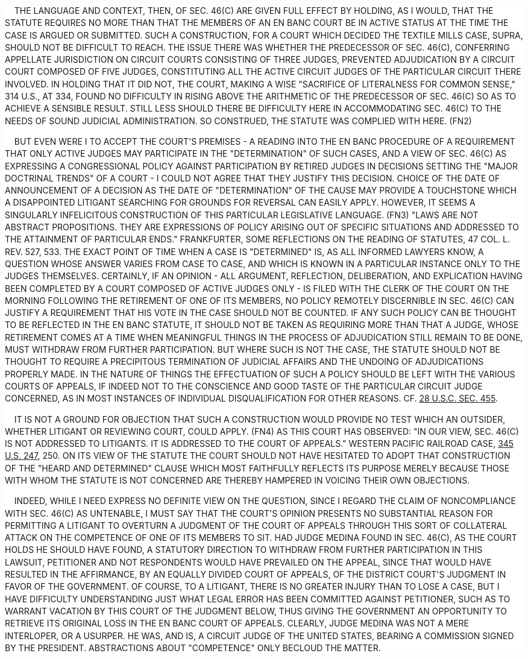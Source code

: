     THE LANGUAGE AND CONTEXT, THEN, OF SEC. 46(C) ARE GIVEN FULL EFFECT BY HOLDING, AS I WOULD, THAT THE STATUTE REQUIRES NO MORE THAN THAT THE MEMBERS OF AN EN BANC COURT BE IN ACTIVE STATUS AT THE TIME THE CASE IS ARGUED OR SUBMITTED.  SUCH A CONSTRUCTION, FOR A COURT WHICH DECIDED THE TEXTILE MILLS CASE, SUPRA, SHOULD NOT BE DIFFICULT TO REACH.  THE ISSUE THERE WAS WHETHER THE PREDECESSOR OF SEC. 46(C), CONFERRING APPELLATE JURISDICTION ON CIRCUIT COURTS CONSISTING OF THREE JUDGES, PREVENTED ADJUDICATION BY A CIRCUIT COURT COMPOSED OF FIVE JUDGES, CONSTITUTING ALL THE ACTIVE CIRCUIT JUDGES OF THE PARTICULAR CIRCUIT THERE INVOLVED.  IN HOLDING THAT IT DID NOT, THE COURT, MAKING A WISE "SACRIFICE OF LITERALNESS FOR COMMON SENSE," 314 U.S., AT 334, FOUND NO DIFFICULTY IN RISING ABOVE THE ARITHMETIC OF THE PREDECESSOR OF SEC. 46(C) SO AS TO ACHIEVE A SENSIBLE RESULT.  STILL LESS SHOULD THERE BE DIFFICULTY HERE IN ACCOMMODATING SEC. 46(C) TO THE NEEDS OF SOUND JUDICIAL ADMINISTRATION.  SO CONSTRUED, THE STATUTE WAS COMPLIED WITH HERE.  (FN2)

    BUT EVEN WERE I TO ACCEPT THE COURT'S PREMISES - A READING INTO THE EN BANC PROCEDURE OF A REQUIREMENT THAT ONLY ACTIVE JUDGES MAY PARTICIPATE IN THE "DETERMINATION" OF SUCH CASES, AND A VIEW OF SEC. 46(C) AS EXPRESSING A CONGRESSIONAL POLICY AGAINST PARTICIPATION BY RETIRED JUDGES IN DECISIONS SETTING THE "MAJOR DOCTRINAL TRENDS" OF A COURT - I COULD NOT AGREE THAT THEY JUSTIFY THIS DECISION.  CHOICE OF THE DATE OF ANNOUNCEMENT OF A DECISION AS THE DATE OF "DETERMINATION" OF THE CAUSE MAY PROVIDE A TOUCHSTONE WHICH A DISAPPOINTED LITIGANT SEARCHING FOR GROUNDS FOR REVERSAL CAN EASILY APPLY.  HOWEVER, IT SEEMS A SINGULARLY INFELICITOUS CONSTRUCTION OF THIS PARTICULAR LEGISLATIVE LANGUAGE.  (FN3)  "LAWS ARE NOT ABSTRACT PROPOSITIONS.  THEY ARE EXPRESSIONS OF POLICY ARISING OUT OF SPECIFIC SITUATIONS AND ADDRESSED TO THE ATTAINMENT OF PARTICULAR ENDS."  FRANKFURTER, SOME REFLECTIONS ON THE READING OF STATUTES, 47 COL. L. REV. 527, 533.  THE EXACT POINT OF TIME WHEN A CASE IS "DETERMINED" IS, AS ALL INFORMED LAWYERS KNOW, A QUESTION WHOSE ANSWER VARIES FROM CASE TO CASE, AND WHICH IS KNOWN IN A PARTICULAR INSTANCE ONLY TO THE JUDGES THEMSELVES.  CERTAINLY, IF AN OPINION - ALL ARGUMENT, REFLECTION, DELIBERATION, AND EXPLICATION HAVING BEEN COMPLETED BY A COURT COMPOSED OF ACTIVE JUDGES ONLY - IS FILED WITH THE CLERK OF THE COURT ON THE MORNING FOLLOWING THE RETIREMENT OF ONE OF ITS MEMBERS, NO POLICY REMOTELY DISCERNIBLE IN SEC. 46(C) CAN JUSTIFY A REQUIREMENT THAT HIS VOTE IN THE CASE SHOULD NOT BE COUNTED.  IF ANY SUCH POLICY CAN BE THOUGHT TO BE REFLECTED IN THE EN BANC STATUTE, IT SHOULD NOT BE TAKEN AS REQUIRING MORE THAN THAT A JUDGE, WHOSE RETIREMENT COMES AT A TIME WHEN MEANINGFUL THINGS IN THE PROCESS OF ADJUDICATION STILL REMAIN TO BE DONE, MUST WITHDRAW FROM FURTHER PARTICIPATION.  BUT WHERE SUCH IS NOT THE CASE, THE STATUTE SHOULD NOT BE THOUGHT TO REQUIRE A PRECIPITOUS TERMINATION OF JUDICIAL AFFAIRS AND THE UNDOING OF ADJUDICATIONS PROPERLY MADE.  IN THE NATURE OF THINGS THE EFFECTUATION OF SUCH A POLICY SHOULD BE LEFT WITH THE VARIOUS COURTS OF APPEALS, IF INDEED NOT TO THE CONSCIENCE AND GOOD TASTE OF THE PARTICULAR CIRCUIT JUDGE CONCERNED, AS IN MOST INSTANCES OF INDIVIDUAL DISQUALIFICATION FOR OTHER REASONS.  CF. [28 U.S.C. SEC. 455][/us/usc/t28/s455].

    IT IS NOT A GROUND FOR OBJECTION THAT SUCH A CONSTRUCTION WOULD PROVIDE NO TEST WHICH AN OUTSIDER, WHETHER LITIGANT OR REVIEWING COURT, COULD APPLY.  (FN4)  AS THIS COURT HAS OBSERVED:  "IN OUR VIEW, SEC. 46(C) IS NOT ADDRESSED TO LITIGANTS.  IT IS ADDRESSED TO THE COURT OF APPEALS."  WESTERN PACIFIC RAILROAD CASE, [345 U.S. 247][/us/courts/scotus/usReporter/345/247], 250.  ON ITS VIEW OF THE STATUTE THE COURT SHOULD NOT HAVE HESITATED TO ADOPT THAT CONSTRUCTION OF THE "HEARD AND DETERMINED" CLAUSE WHICH MOST FAITHFULLY REFLECTS ITS PURPOSE MERELY BECAUSE THOSE WITH WHOM THE STATUTE IS NOT CONCERNED ARE THEREBY HAMPERED IN VOICING THEIR OWN OBJECTIONS.

    INDEED, WHILE I NEED EXPRESS NO DEFINITE VIEW ON THE QUESTION, SINCE I REGARD THE CLAIM OF NONCOMPLIANCE WITH SEC. 46(C) AS UNTENABLE, I MUST SAY THAT THE COURT'S OPINION PRESENTS NO SUBSTANTIAL REASON FOR PERMITTING A LITIGANT TO OVERTURN A JUDGMENT OF THE COURT OF APPEALS THROUGH THIS SORT OF COLLATERAL ATTACK ON THE COMPETENCE OF ONE OF ITS MEMBERS TO SIT.  HAD JUDGE MEDINA FOUND IN SEC. 46(C), AS THE COURT HOLDS HE SHOULD HAVE FOUND, A STATUTORY DIRECTION TO WITHDRAW FROM FURTHER PARTICIPATION IN THIS LAWSUIT, PETITIONER AND NOT RESPONDENTS WOULD HAVE PREVAILED ON THE APPEAL, SINCE THAT WOULD HAVE RESULTED IN THE AFFIRMANCE, BY AN EQUALLY DIVIDED COURT OF APPEALS, OF THE DISTRICT COURT'S JUDGMENT IN FAVOR OF THE GOVERNMENT.  OF COURSE, TO A LITIGANT, THERE IS NO GREATER INJURY THAN TO LOSE A CASE, BUT I HAVE DIFFICULTY UNDERSTANDING JUST WHAT LEGAL ERROR HAS BEEN COMMITTED AGAINST PETITIONER, SUCH AS TO WARRANT VACATION BY THIS COURT OF THE JUDGMENT BELOW, THUS GIVING THE GOVERNMENT AN OPPORTUNITY TO RETRIEVE ITS ORIGINAL LOSS IN THE EN BANC COURT OF APPEALS.  CLEARLY, JUDGE MEDINA WAS NOT A MERE INTERLOPER, OR A USURPER.  HE WAS, AND IS, A CIRCUIT JUDGE OF THE UNITED STATES, BEARING A COMMISSION SIGNED BY THE PRESIDENT.  ABSTRACTIONS ABOUT "COMPETENCE" ONLY BECLOUD THE MATTER.


[/us/courts/scotus/usReporter/363/685]: https://publicdocs.github.io/go/links?ns=uslm-x&ref=%2Fus%2Fcourts%2Fscotus%2FusReporter%2F363%2F685
[/us/usc/t28/s371]: https://publicdocs.github.io/go/links?ns=uslm&ref=%2Fus%2Fusc%2Ft28%2Fs371
[/us/usc/t28/s46]: https://publicdocs.github.io/go/links?ns=uslm&ref=%2Fus%2Fusc%2Ft28%2Fs46
[/us/usc/t28/s46]: https://publicdocs.github.io/go/links?ns=uslm&ref=%2Fus%2Fusc%2Ft28%2Fs46
[/us/usc/t46/s745]: https://publicdocs.github.io/go/links?ns=uslm&ref=%2Fus%2Fusc%2Ft46%2Fs745
[/us/courts/scotus/usReporter/351/976]: https://publicdocs.github.io/go/links?ns=uslm-x&ref=%2Fus%2Fcourts%2Fscotus%2FusReporter%2F351%2F976
[/us/usc/t28/s371]: https://publicdocs.github.io/go/links?ns=uslm&ref=%2Fus%2Fusc%2Ft28%2Fs371
[/us/courts/scotus/usReporter/361/861]: https://publicdocs.github.io/go/links?ns=uslm-x&ref=%2Fus%2Fcourts%2Fscotus%2FusReporter%2F361%2F861
[/us/usc/t28/s43]: https://publicdocs.github.io/go/links?ns=uslm&ref=%2Fus%2Fusc%2Ft28%2Fs43
[/us/courts/scotus/usReporter/345/247]: https://publicdocs.github.io/go/links?ns=uslm-x&ref=%2Fus%2Fcourts%2Fscotus%2FusReporter%2F345%2F247
[/us/usc/t28/s371]: https://publicdocs.github.io/go/links?ns=uslm&ref=%2Fus%2Fusc%2Ft28%2Fs371
[/us/courts/scotus/usReporter/314/326]: https://publicdocs.github.io/go/links?ns=uslm-x&ref=%2Fus%2Fcourts%2Fscotus%2FusReporter%2F314%2F326
[/us/courts/scotus/usReporter/148/372]: https://publicdocs.github.io/go/links?ns=uslm-x&ref=%2Fus%2Fcourts%2Fscotus%2FusReporter%2F148%2F372
[/us/courts/scotus/usReporter/302/312]: https://publicdocs.github.io/go/links?ns=uslm-x&ref=%2Fus%2Fcourts%2Fscotus%2FusReporter%2F302%2F312
[/us/usc/t28/s46]: https://publicdocs.github.io/go/links?ns=uslm&ref=%2Fus%2Fusc%2Ft28%2Fs46
[/us/usc/t28/s46]: https://publicdocs.github.io/go/links?ns=uslm&ref=%2Fus%2Fusc%2Ft28%2Fs46
[/us/courts/scotus/usReporter/314/326]: https://publicdocs.github.io/go/links?ns=uslm-x&ref=%2Fus%2Fcourts%2Fscotus%2FusReporter%2F314%2F326
[/us/usc/t28/s455]: https://publicdocs.github.io/go/links?ns=uslm&ref=%2Fus%2Fusc%2Ft28%2Fs455
[/us/courts/scotus/usReporter/345/247]: https://publicdocs.github.io/go/links?ns=uslm-x&ref=%2Fus%2Fcourts%2Fscotus%2FusReporter%2F345%2F247
[/us/usc/t28/s371]: https://publicdocs.github.io/go/links?ns=uslm&ref=%2Fus%2Fusc%2Ft28%2Fs371
[/us/courts/scotus/usReporter/361/304]: https://publicdocs.github.io/go/links?ns=uslm-x&ref=%2Fus%2Fcourts%2Fscotus%2FusReporter%2F361%2F304
[/us/courts/scotus/usReporter/302/312]: https://publicdocs.github.io/go/links?ns=uslm-x&ref=%2Fus%2Fcourts%2Fscotus%2FusReporter%2F302%2F312
[/us/courts/scotus/usReporter/148/372]: https://publicdocs.github.io/go/links?ns=uslm-x&ref=%2Fus%2Fcourts%2Fscotus%2FusReporter%2F148%2F372